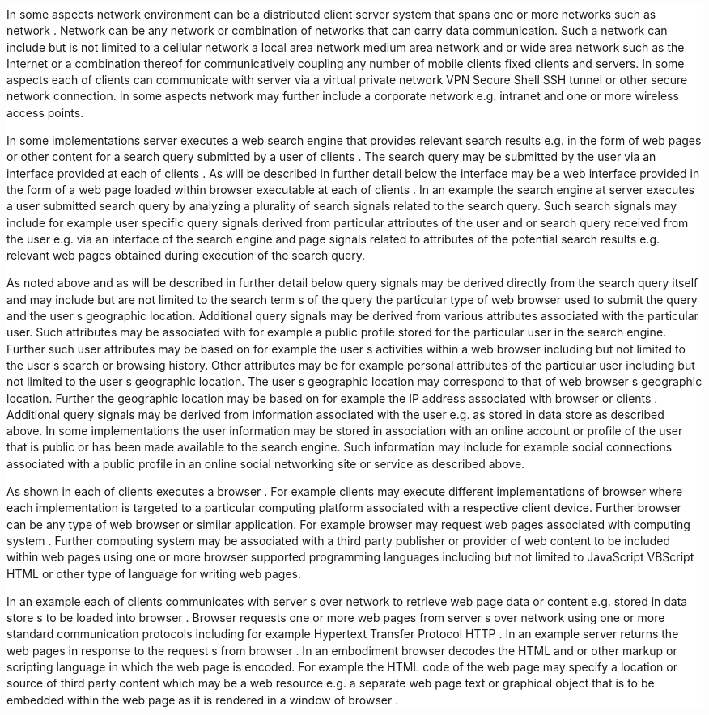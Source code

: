 In some aspects network environment can be a distributed client server system that spans one or more networks such as network . Network can be any network or combination of networks that can carry data communication. Such a network can include but is not limited to a cellular network a local area network medium area network and or wide area network such as the Internet or a combination thereof for communicatively coupling any number of mobile clients fixed clients and servers. In some aspects each of clients can communicate with server via a virtual private network VPN Secure Shell SSH tunnel or other secure network connection. In some aspects network may further include a corporate network e.g. intranet and one or more wireless access points.

In some implementations server executes a web search engine that provides relevant search results e.g. in the form of web pages or other content for a search query submitted by a user of clients . The search query may be submitted by the user via an interface provided at each of clients . As will be described in further detail below the interface may be a web interface provided in the form of a web page loaded within browser executable at each of clients . In an example the search engine at server executes a user submitted search query by analyzing a plurality of search signals related to the search query. Such search signals may include for example user specific query signals derived from particular attributes of the user and or search query received from the user e.g. via an interface of the search engine and page signals related to attributes of the potential search results e.g. relevant web pages obtained during execution of the search query.

As noted above and as will be described in further detail below query signals may be derived directly from the search query itself and may include but are not limited to the search term s of the query the particular type of web browser used to submit the query and the user s geographic location. Additional query signals may be derived from various attributes associated with the particular user. Such attributes may be associated with for example a public profile stored for the particular user in the search engine. Further such user attributes may be based on for example the user s activities within a web browser including but not limited to the user s search or browsing history. Other attributes may be for example personal attributes of the particular user including but not limited to the user s geographic location. The user s geographic location may correspond to that of web browser s geographic location. Further the geographic location may be based on for example the IP address associated with browser or clients . Additional query signals may be derived from information associated with the user e.g. as stored in data store as described above. In some implementations the user information may be stored in association with an online account or profile of the user that is public or has been made available to the search engine. Such information may include for example social connections associated with a public profile in an online social networking site or service as described above.

As shown in each of clients executes a browser . For example clients may execute different implementations of browser where each implementation is targeted to a particular computing platform associated with a respective client device. Further browser can be any type of web browser or similar application. For example browser may request web pages associated with computing system . Further computing system may be associated with a third party publisher or provider of web content to be included within web pages using one or more browser supported programming languages including but not limited to JavaScript VBScript HTML or other type of language for writing web pages.

In an example each of clients communicates with server s over network to retrieve web page data or content e.g. stored in data store s to be loaded into browser . Browser requests one or more web pages from server s over network using one or more standard communication protocols including for example Hypertext Transfer Protocol HTTP . In an example server returns the web pages in response to the request s from browser . In an embodiment browser decodes the HTML and or other markup or scripting language in which the web page is encoded. For example the HTML code of the web page may specify a location or source of third party content which may be a web resource e.g. a separate web page text or graphical object that is to be embedded within the web page as it is rendered in a window of browser .
